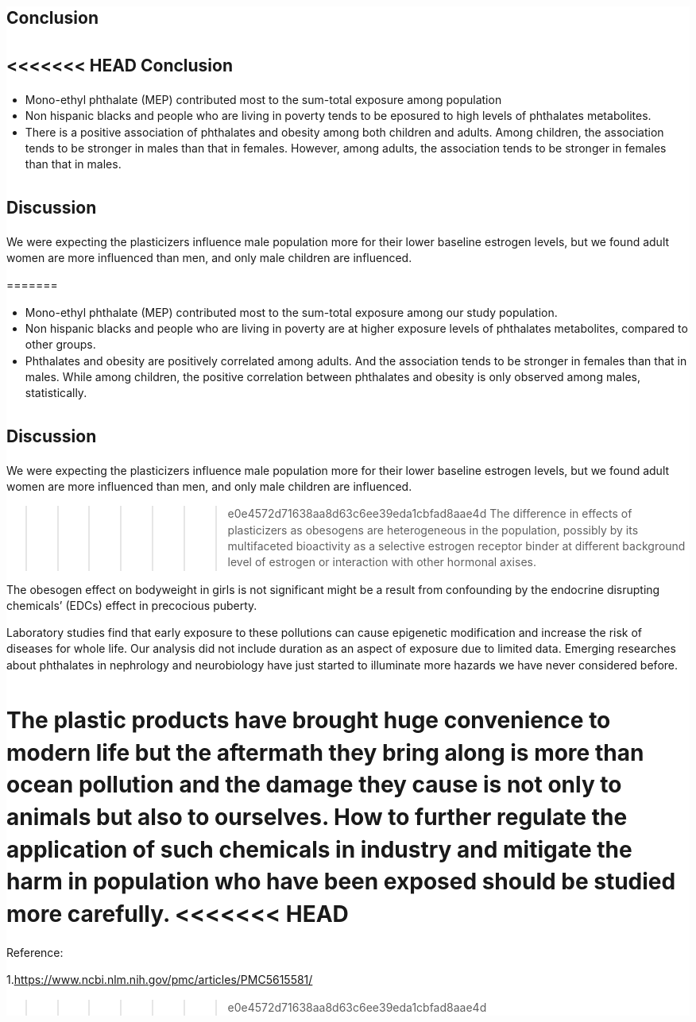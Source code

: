 Conclusion
----------

<<<<<<< HEAD
Conclusion
----------

-   Mono-ethyl phthalate (MEP) contributed most to the sum-total exposure among population
-   Non hispanic blacks and people who are living in poverty tends to be eposured to high levels of phthalates metabolites.
-   There is a positive association of phthalates and obesity among both children and adults. Among children, the association tends to be stronger in males than that in females. However, among adults, the association tends to be stronger in females than that in males.

Discussion
----------

We were expecting the plasticizers influence male population more for their lower baseline estrogen levels, but we found adult women are more influenced than men, and only male children are influenced.

=======
-   Mono-ethyl phthalate (MEP) contributed most to the sum-total exposure among our study population.
-   Non hispanic blacks and people who are living in poverty are at higher exposure levels of phthalates metabolites, compared to other groups.
-   Phthalates and obesity are positively correlated among adults. And the association tends to be stronger in females than that in males. While among children, the positive correlation between phthalates and obesity is only observed among males, statistically.

Discussion
----------

We were expecting the plasticizers influence male population more for their lower baseline estrogen levels, but we found adult women are more influenced than men, and only male children are influenced.

>>>>>>> e0e4572d71638aa8d63c6ee39eda1cbfad8aae4d
The difference in effects of plasticizers as obesogens are heterogeneous in the population, possibly by its multifaceted bioactivity as a selective estrogen receptor binder at different background level of estrogen or interaction with other hormonal axises.

The obesogen effect on bodyweight in girls is not significant might be a result from confounding by the endocrine disrupting chemicals’ (EDCs) effect in precocious puberty.

Laboratory studies find that early exposure to these pollutions can cause epigenetic modification and increase the risk of diseases for whole life. Our analysis did not include duration as an aspect of exposure due to limited data. Emerging researches about phthalates in nephrology and neurobiology have just started to illuminate more hazards we have never considered before.

The plastic products have brought huge convenience to modern life but the aftermath they bring along is more than ocean pollution and the damage they cause is not only to animals but also to ourselves. How to further regulate the application of such chemicals in industry and mitigate the harm in population who have been exposed should be studied more carefully.
<<<<<<< HEAD
=======

Reference:

1.<https://www.ncbi.nlm.nih.gov/pmc/articles/PMC5615581/>
>>>>>>> e0e4572d71638aa8d63c6ee39eda1cbfad8aae4d
